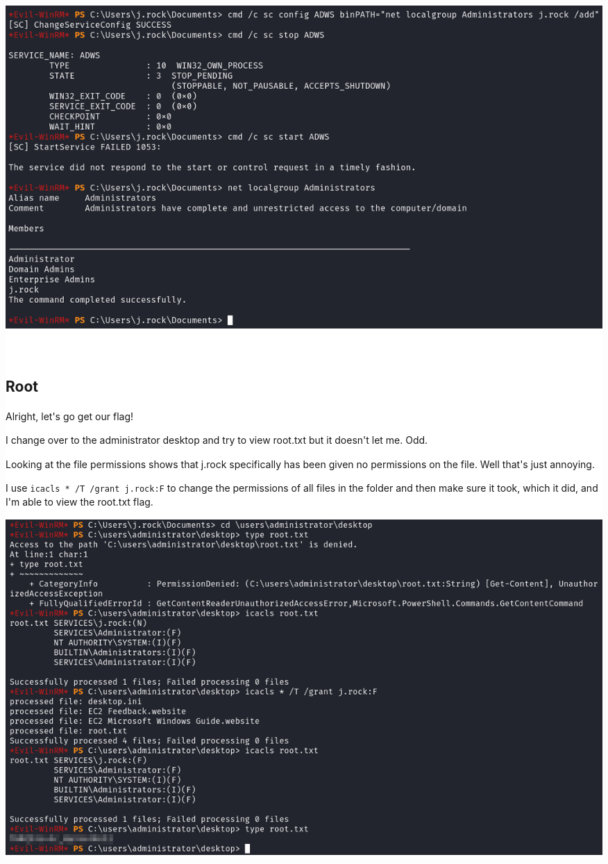 ![](images/services7.png)

<br>

## Root

Alright, let's go get our flag!

I change over to the administrator desktop and try to view root.txt but it doesn't let me. Odd.

Looking at the file permissions shows that j.rock specifically has been given no permissions on the file. Well that's just annoying.

I use `icacls * /T /grant j.rock:F` to change the permissions of all files in the folder and then make sure it took, which it did, and I'm able to view the root.txt flag.

![](images/services8.png)
